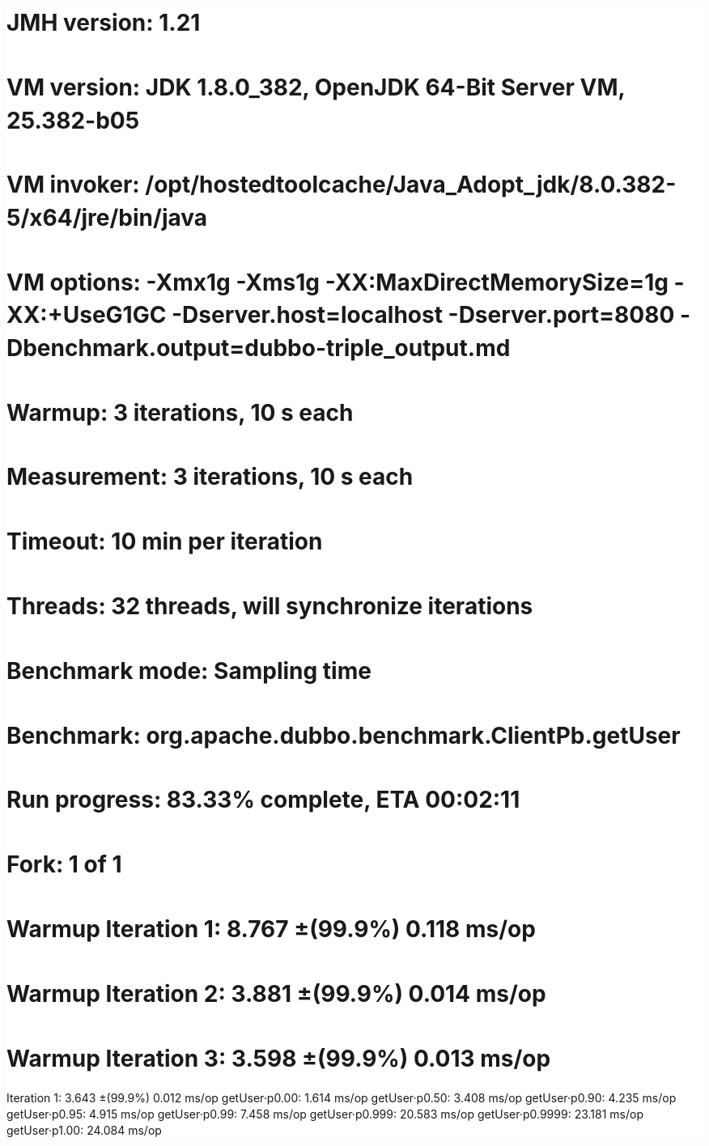 
# JMH version: 1.21
# VM version: JDK 1.8.0_382, OpenJDK 64-Bit Server VM, 25.382-b05
# VM invoker: /opt/hostedtoolcache/Java_Adopt_jdk/8.0.382-5/x64/jre/bin/java
# VM options: -Xmx1g -Xms1g -XX:MaxDirectMemorySize=1g -XX:+UseG1GC -Dserver.host=localhost -Dserver.port=8080 -Dbenchmark.output=dubbo-triple_output.md
# Warmup: 3 iterations, 10 s each
# Measurement: 3 iterations, 10 s each
# Timeout: 10 min per iteration
# Threads: 32 threads, will synchronize iterations
# Benchmark mode: Sampling time
# Benchmark: org.apache.dubbo.benchmark.ClientPb.getUser

# Run progress: 83.33% complete, ETA 00:02:11
# Fork: 1 of 1
# Warmup Iteration   1: 8.767 ±(99.9%) 0.118 ms/op
# Warmup Iteration   2: 3.881 ±(99.9%) 0.014 ms/op
# Warmup Iteration   3: 3.598 ±(99.9%) 0.013 ms/op
Iteration   1: 3.643 ±(99.9%) 0.012 ms/op
                 getUser·p0.00:   1.614 ms/op
                 getUser·p0.50:   3.408 ms/op
                 getUser·p0.90:   4.235 ms/op
                 getUser·p0.95:   4.915 ms/op
                 getUser·p0.99:   7.458 ms/op
                 getUser·p0.999:  20.583 ms/op
                 getUser·p0.9999: 23.181 ms/op
                 getUser·p1.00:   24.084 ms/op
